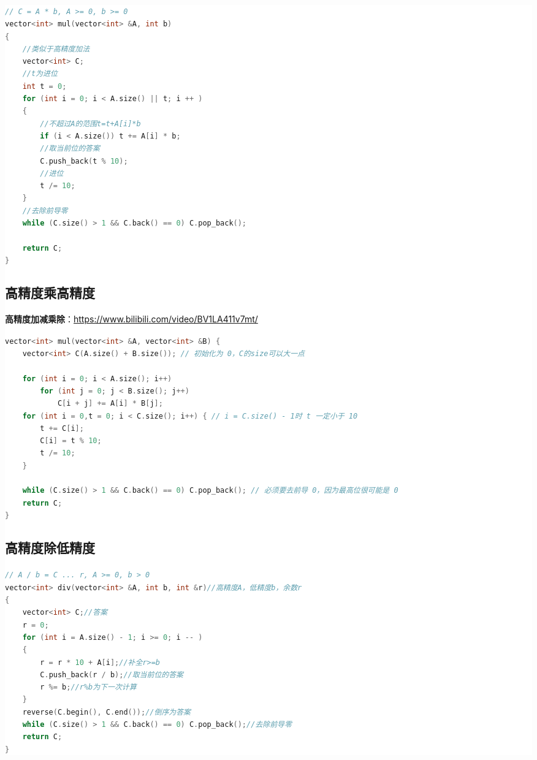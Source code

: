 ```cpp
// C = A * b, A >= 0, b >= 0
vector<int> mul(vector<int> &A, int b)
{
    //类似于高精度加法
    vector<int> C;
    //t为进位
    int t = 0;
    for (int i = 0; i < A.size() || t; i ++ )
    {
        //不超过A的范围t=t+A[i]*b
        if (i < A.size()) t += A[i] * b;
        //取当前位的答案
        C.push_back(t % 10);
        //进位
        t /= 10;
    }
    //去除前导零
    while (C.size() > 1 && C.back() == 0) C.pop_back();

    return C;
}
```

## 高精度乘高精度

**高精度加减乘除**：https://www.bilibili.com/video/BV1LA411v7mt/

```cpp
vector<int> mul(vector<int> &A, vector<int> &B) {
    vector<int> C(A.size() + B.size()); // 初始化为 0，C的size可以大一点

    for (int i = 0; i < A.size(); i++)
        for (int j = 0; j < B.size(); j++)
            C[i + j] += A[i] * B[j];
    for (int i = 0,t = 0; i < C.size(); i++) { // i = C.size() - 1时 t 一定小于 10
        t += C[i];
        C[i] = t % 10;
        t /= 10;
    }

    while (C.size() > 1 && C.back() == 0) C.pop_back(); // 必须要去前导 0，因为最高位很可能是 0
    return C;
}
```

## 高精度除低精度

```cpp
// A / b = C ... r, A >= 0, b > 0
vector<int> div(vector<int> &A, int b, int &r)//高精度A，低精度b，余数r
{
    vector<int> C;//答案
    r = 0;
    for (int i = A.size() - 1; i >= 0; i -- )
    {
        r = r * 10 + A[i];//补全r>=b
        C.push_back(r / b);//取当前位的答案
        r %= b;//r%b为下一次计算
    }
    reverse(C.begin(), C.end());//倒序为答案
    while (C.size() > 1 && C.back() == 0) C.pop_back();//去除前导零
    return C;
}
```